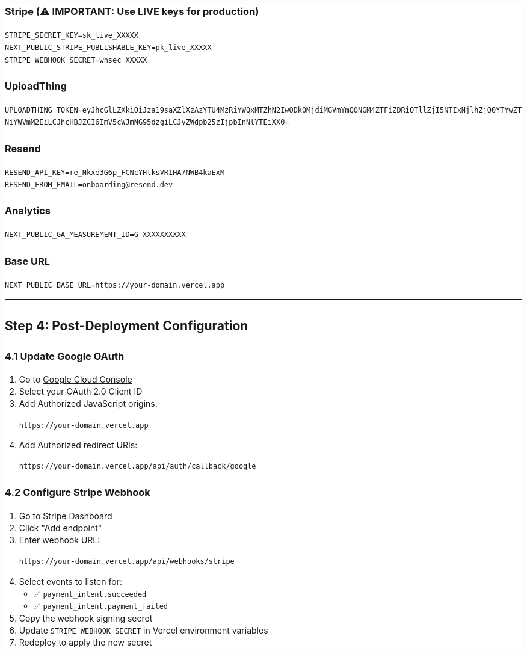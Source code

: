 ### Stripe (⚠️ IMPORTANT: Use LIVE keys for production)
```
STRIPE_SECRET_KEY=sk_live_XXXXX
NEXT_PUBLIC_STRIPE_PUBLISHABLE_KEY=pk_live_XXXXX
STRIPE_WEBHOOK_SECRET=whsec_XXXXX
```

### UploadThing
```
UPLOADTHING_TOKEN=eyJhcGlLZXkiOiJza19saXZlXzAzYTU4MzRiYWQxMTZhN2IwODk0MjdiMGVmYmQ0NGM4ZTFiZDRiOTllZjI5NTIxNjlhZjQ0YTYwZTNiYWVmM2EiLCJhcHBJZCI6ImV5cWJmNG95dzgiLCJyZWdpb25zIjpbInNlYTEiXX0=
```

### Resend
```
RESEND_API_KEY=re_Nkxe3G6p_FCNcYHtksVR1HA7NWB4kaExM
RESEND_FROM_EMAIL=onboarding@resend.dev
```

### Analytics
```
NEXT_PUBLIC_GA_MEASUREMENT_ID=G-XXXXXXXXXX
```

### Base URL
```
NEXT_PUBLIC_BASE_URL=https://your-domain.vercel.app
```

---

## Step 4: Post-Deployment Configuration

### 4.1 Update Google OAuth

1. Go to [Google Cloud Console](https://console.cloud.google.com/apis/credentials)
2. Select your OAuth 2.0 Client ID
3. Add Authorized JavaScript origins:
   ```
   https://your-domain.vercel.app
   ```
4. Add Authorized redirect URIs:
   ```
   https://your-domain.vercel.app/api/auth/callback/google
   ```

### 4.2 Configure Stripe Webhook

1. Go to [Stripe Dashboard](https://dashboard.stripe.com/webhooks)
2. Click "Add endpoint"
3. Enter webhook URL:
   ```
   https://your-domain.vercel.app/api/webhooks/stripe
   ```
4. Select events to listen for:
   - ✅ `payment_intent.succeeded`
   - ✅ `payment_intent.payment_failed`
5. Copy the webhook signing secret
6. Update `STRIPE_WEBHOOK_SECRET` in Vercel environment variables
7. Redeploy to apply the new secret
